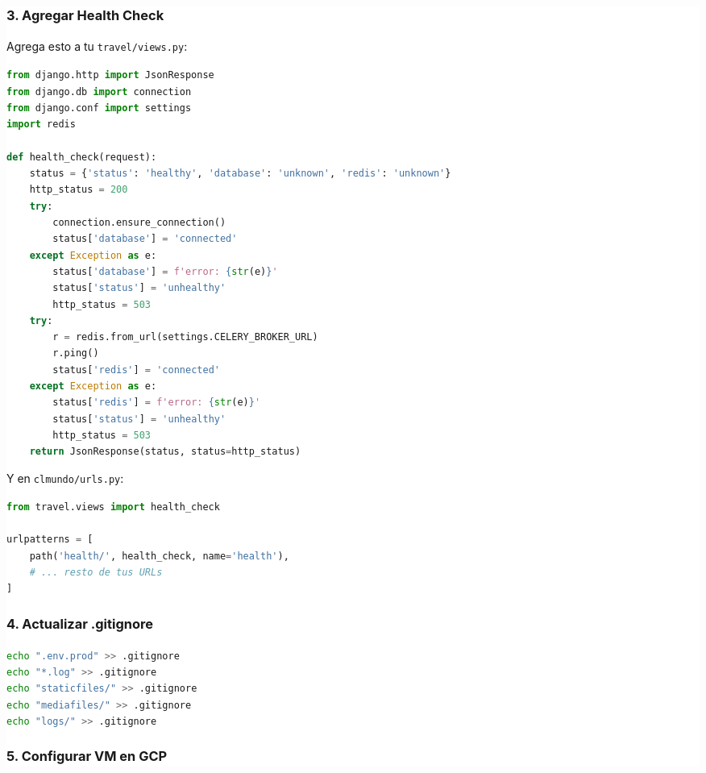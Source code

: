 ### 3. Agregar Health Check

Agrega esto a tu `travel/views.py`:

```python
from django.http import JsonResponse
from django.db import connection
from django.conf import settings
import redis

def health_check(request):
    status = {'status': 'healthy', 'database': 'unknown', 'redis': 'unknown'}
    http_status = 200
    try:
        connection.ensure_connection()
        status['database'] = 'connected'
    except Exception as e:
        status['database'] = f'error: {str(e)}'
        status['status'] = 'unhealthy'
        http_status = 503
    try:
        r = redis.from_url(settings.CELERY_BROKER_URL)
        r.ping()
        status['redis'] = 'connected'
    except Exception as e:
        status['redis'] = f'error: {str(e)}'
        status['status'] = 'unhealthy'
        http_status = 503
    return JsonResponse(status, status=http_status)
```

Y en `clmundo/urls.py`:

```python
from travel.views import health_check

urlpatterns = [
    path('health/', health_check, name='health'),
    # ... resto de tus URLs
]
```

### 4. Actualizar .gitignore

```bash
echo ".env.prod" >> .gitignore
echo "*.log" >> .gitignore
echo "staticfiles/" >> .gitignore
echo "mediafiles/" >> .gitignore
echo "logs/" >> .gitignore
```

### 5. Configurar VM en GCP
